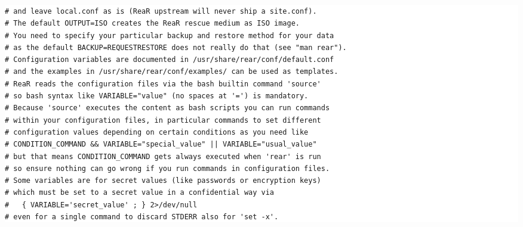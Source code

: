    # and leave local.conf as is (ReaR upstream will never ship a site.conf).
    # The default OUTPUT=ISO creates the ReaR rescue medium as ISO image.
    # You need to specify your particular backup and restore method for your data
    # as the default BACKUP=REQUESTRESTORE does not really do that (see "man rear").
    # Configuration variables are documented in /usr/share/rear/conf/default.conf
    # and the examples in /usr/share/rear/conf/examples/ can be used as templates.
    # ReaR reads the configuration files via the bash builtin command 'source'
    # so bash syntax like VARIABLE="value" (no spaces at '=') is mandatory.
    # Because 'source' executes the content as bash scripts you can run commands
    # within your configuration files, in particular commands to set different
    # configuration values depending on certain conditions as you need like
    # CONDITION_COMMAND && VARIABLE="special_value" || VARIABLE="usual_value"
    # but that means CONDITION_COMMAND gets always executed when 'rear' is run
    # so ensure nothing can go wrong if you run commands in configuration files.
    # Some variables are for secret values (like passwords or encryption keys)
    # which must be set to a secret value in a confidential way via
    #   { VARIABLE='secret_value' ; } 2>/dev/null
    # even for a single command to discard STDERR also for 'set -x'.